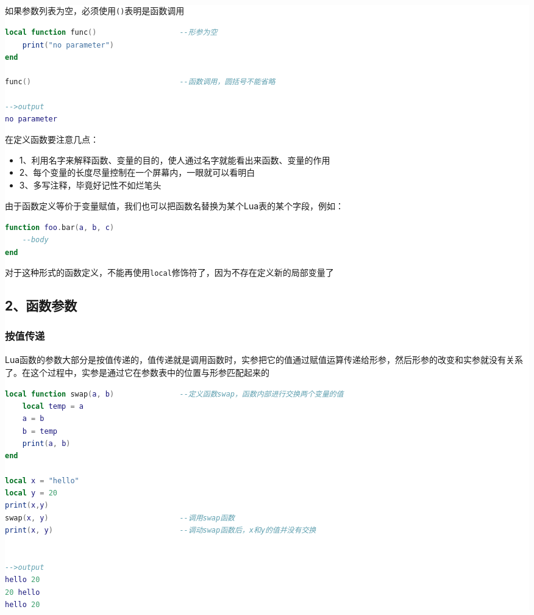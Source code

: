 如果参数列表为空，必须使用`()`表明是函数调用

```lua
local function func()                   --形参为空
    print("no parameter")
end

func()                                  --函数调用，圆括号不能省略

-->output
no parameter
```

在定义函数要注意几点：
- 1、利用名字来解释函数、变量的目的，使人通过名字就能看出来函数、变量的作用
- 2、每个变量的长度尽量控制在一个屏幕内，一眼就可以看明白
- 3、多写注释，毕竟好记性不如烂笔头

由于函数定义等价于变量赋值，我们也可以把函数名替换为某个Lua表的某个字段，例如：

```lua
function foo.bar(a, b, c)
    --body
end
```

对于这种形式的函数定义，不能再使用`local`修饰符了，因为不存在定义新的局部变量了

## 2、函数参数

### 按值传递

Lua函数的参数大部分是按值传递的，值传递就是调用函数时，实参把它的值通过赋值运算传递给形参，然后形参的改变和实参就没有关系了。在这个过程中，实参是通过它在参数表中的位置与形参匹配起来的

```lua
local function swap(a, b)               --定义函数swap，函数内部进行交换两个变量的值
    local temp = a
    a = b
    b = temp
    print(a, b)
end

local x = "hello"
local y = 20
print(x,y)
swap(x, y)                              --调用swap函数
print(x, y)                             --调动swap函数后，x和y的值并没有交换


-->output
hello 20
20 hello
hello 20
```
